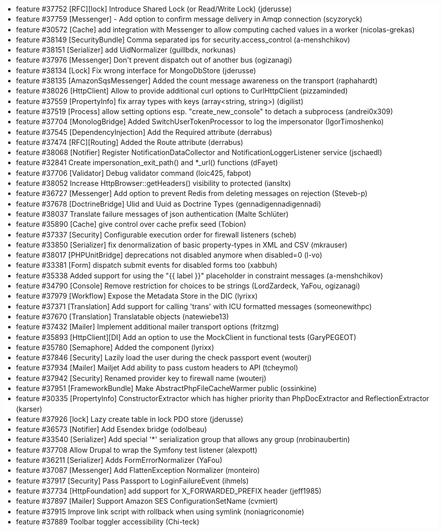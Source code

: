  * feature #37752 [RFC][lock] Introduce Shared Lock (or Read/Write Lock) (jderusse)
 * feature #37759 [Messenger] - Add option to confirm message delivery in Amqp connection (scyzoryck)
 * feature #30572 [Cache] add integration with Messenger to allow computing cached values in a worker (nicolas-grekas)
 * feature #38149 [SecurityBundle] Comma separated ips for security.access_control (a-menshchikov)
 * feature #38151 [Serializer] add UidNormalizer (guillbdx, norkunas)
 * feature #37976 [Messenger] Don't prevent dispatch out of another bus (ogizanagi)
 * feature #38134 [Lock] Fix wrong interface for MongoDbStore (jderusse)
 * feature #38135 [AmazonSqsMessenger] Added the count message awareness on the transport (raphahardt)
 * feature #38026 [HttpClient] Allow to provide additional curl options  to CurlHttpClient (pizzaminded)
 * feature #37559 [PropertyInfo] fix array types with keys (array<string, string>) (digilist)
 * feature #37519 [Process] allow setting options esp. "create_new_console" to detach a subprocess (andrei0x309)
 * feature #37704 [MonologBridge] Added SwitchUserTokenProcessor to log the impersonator (IgorTimoshenko)
 * feature #37545 [DependencyInjection] Add the Required attribute (derrabus)
 * feature #37474 [RFC][Routing] Added the Route attribute (derrabus)
 * feature #38068 [Notifier] Register NotificationDataCollector and NotificationLoggerListener service (jschaedl)
 * feature #32841 Create impersonation_exit_path() and *_url() functions (dFayet)
 * feature #37706 [Validator] Debug validator command (loic425, fabpot)
 * feature #38052 Increase HttpBrowser::getHeaders() visibility to protected (iansltx)
 * feature #36727 [Messenger] Add option to prevent Redis from deleting messages on rejection (Steveb-p)
 * feature #37678 [DoctrineBridge] Ulid and Uuid as Doctrine Types (gennadigennadigennadi)
 * feature #38037 Translate failure messages of json authentication (Malte Schlüter)
 * feature #35890 [Cache] give control over cache prefix seed (Tobion)
 * feature #37337 [Security] Configurable execution order for firewall listeners (scheb)
 * feature #33850 [Serializer] fix denormalization of basic property-types in XML and CSV (mkrauser)
 * feature #38017 [PHPUnitBridge] deprecations not disabled anymore when disabled=0 (l-vo)
 * feature #33381 [Form] dispatch submit events for disabled forms too (xabbuh)
 * feature #35338 Added support for using the "{{ label }}" placeholder in constraint messages (a-menshchikov)
 * feature #34790 [Console] Remove restriction for choices to be strings (LordZardeck, YaFou, ogizanagi)
 * feature #37979 [Workflow] Expose the Metadata Store in the DIC (lyrixx)
 * feature #37371 [Translation] Add support for calling 'trans' with ICU formatted messages (someonewithpc)
 * feature #37670 [Translation] Translatable objects (natewiebe13)
 * feature #37432 [Mailer] Implement additional mailer transport options (fritzmg)
 * feature #35893 [HttpClient][DI] Add an option to use the MockClient in functional tests (GaryPEGEOT)
 * feature #35780 [Semaphore] Added the component (lyrixx)
 * feature #37846 [Security] Lazily load the user during the check passport event (wouterj)
 * feature #37934 [Mailer] Mailjet Add ability to pass custom headers to API (tcheymol)
 * feature #37942 [Security] Renamed provider key to firewall name (wouterj)
 * feature #37951 [FrameworkBundle] Make AbstractPhpFileCacheWarmer public (ossinkine)
 * feature #30335 [PropertyInfo] ConstructorExtractor which has higher priority than PhpDocExtractor and ReflectionExtractor (karser)
 * feature #37926 [lock] Lazy create table in lock PDO store (jderusse)
 * feature #36573 [Notifier] Add Esendex bridge (odolbeau)
 * feature #33540 [Serializer] Add special '*' serialization group that allows any group (nrobinaubertin)
 * feature #37708 Allow Drupal to wrap the Symfony test listener (alexpott)
 * feature #36211 [Serializer] Adds FormErrorNormalizer (YaFou)
 * feature #37087 [Messenger] Add FlattenException Normalizer (monteiro)
 * feature #37917 [Security] Pass Passport to LoginFailureEvent (ihmels)
 * feature #37734 [HttpFoundation] add support for X_FORWARDED_PREFIX header (jeff1985)
 * feature #37897 [Mailer] Support Amazon SES ConfigurationSetName (cvmiert)
 * feature #37915 Improve link script with rollback when using symlink (noniagriconomie)
 * feature #37889 Toolbar toggler accessibility (Chi-teck)
